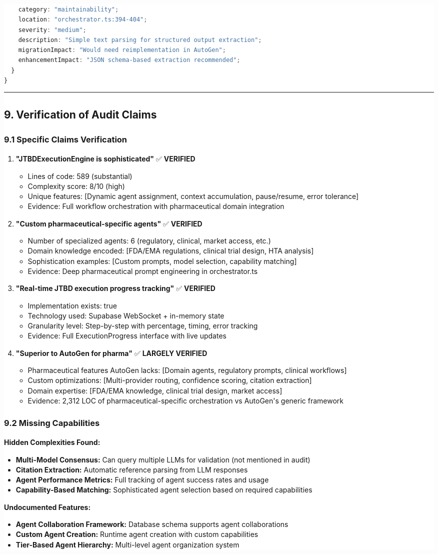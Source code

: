 ```typescript
    category: "maintainability";
    location: "orchestrator.ts:394-404";
    severity: "medium";
    description: "Simple text parsing for structured output extraction";
    migrationImpact: "Would need reimplementation in AutoGen";
    enhancementImpact: "JSON schema-based extraction recommended";
  }
}
```

---

## 9. Verification of Audit Claims

### 9.1 Specific Claims Verification

1. **"JTBDExecutionEngine is sophisticated"** ✅ **VERIFIED**
   - Lines of code: 589 (substantial)
   - Complexity score: 8/10 (high)
   - Unique features: [Dynamic agent assignment, context accumulation, pause/resume, error tolerance]
   - Evidence: Full workflow orchestration with pharmaceutical domain integration

2. **"Custom pharmaceutical-specific agents"** ✅ **VERIFIED**
   - Number of specialized agents: 6 (regulatory, clinical, market access, etc.)
   - Domain knowledge encoded: [FDA/EMA regulations, clinical trial design, HTA analysis]
   - Sophistication examples: [Custom prompts, model selection, capability matching]
   - Evidence: Deep pharmaceutical prompt engineering in orchestrator.ts

3. **"Real-time JTBD execution progress tracking"** ✅ **VERIFIED**
   - Implementation exists: true
   - Technology used: Supabase WebSocket + in-memory state
   - Granularity level: Step-by-step with percentage, timing, error tracking
   - Evidence: Full ExecutionProgress interface with live updates

4. **"Superior to AutoGen for pharma"** ✅ **LARGELY VERIFIED**
   - Pharmaceutical features AutoGen lacks: [Domain agents, regulatory prompts, clinical workflows]
   - Custom optimizations: [Multi-provider routing, confidence scoring, citation extraction]
   - Domain expertise: [FDA/EMA knowledge, clinical trial design, market access]
   - Evidence: 2,312 LOC of pharmaceutical-specific orchestration vs AutoGen's generic framework

### 9.2 Missing Capabilities

**Hidden Complexities Found:**
- **Multi-Model Consensus:** Can query multiple LLMs for validation (not mentioned in audit)
- **Citation Extraction:** Automatic reference parsing from LLM responses
- **Agent Performance Metrics:** Full tracking of agent success rates and usage
- **Capability-Based Matching:** Sophisticated agent selection based on required capabilities

**Undocumented Features:**
- **Agent Collaboration Framework:** Database schema supports agent collaborations
- **Custom Agent Creation:** Runtime agent creation with custom capabilities
- **Tier-Based Agent Hierarchy:** Multi-level agent organization system
